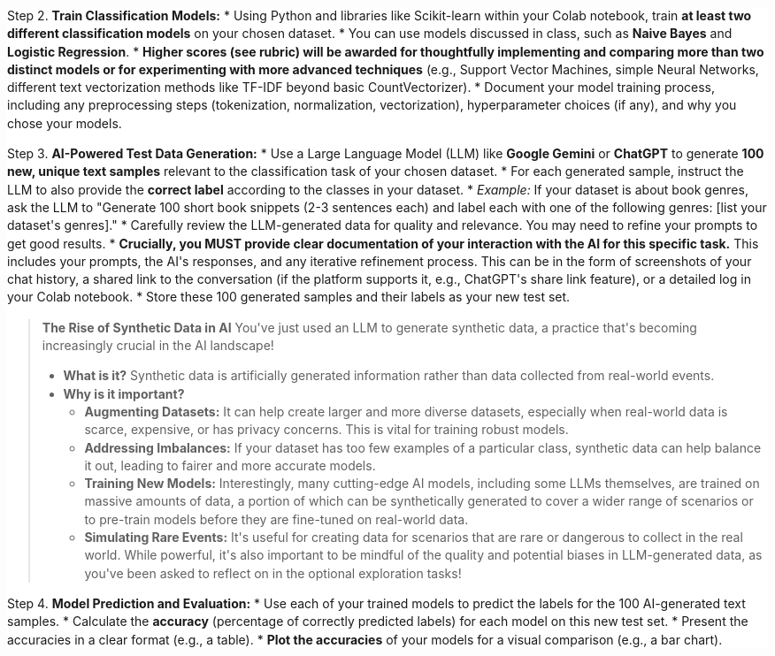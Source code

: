Step 2.  **Train Classification Models:**
    * Using Python and libraries like Scikit-learn within your Colab notebook, train **at least two different classification models** on your chosen dataset.
    * You can use models discussed in class, such as **Naive Bayes** and **Logistic Regression**.
    * **Higher scores (see rubric) will be awarded for thoughtfully implementing and comparing more than two distinct models or for experimenting with more advanced techniques** (e.g., Support Vector Machines, simple Neural Networks, different text vectorization methods like TF-IDF beyond basic CountVectorizer).
    * Document your model training process, including any preprocessing steps (tokenization, normalization, vectorization), hyperparameter choices (if any), and why you chose your models.

Step 3.  **AI-Powered Test Data Generation:**
    * Use a Large Language Model (LLM) like **Google Gemini** or **ChatGPT** to generate **100 new, unique text samples** relevant to the classification task of your chosen dataset.
    * For each generated sample, instruct the LLM to also provide the **correct label** according to the classes in your dataset.
        * *Example:* If your dataset is about book genres, ask the LLM to "Generate 100 short book snippets (2-3 sentences each) and label each with one of the following genres: \[list your dataset's genres]."
    * Carefully review the LLM-generated data for quality and relevance. You may need to refine your prompts to get good results.
    * **Crucially, you MUST provide clear documentation of your interaction with the AI for this specific task.** This includes your prompts, the AI's responses, and any iterative refinement process. This can be in the form of screenshots of your chat history, a shared link to the conversation (if the platform supports it, e.g., ChatGPT's share link feature), or a detailed log in your Colab notebook.
    * Store these 100 generated samples and their labels as your new test set.

> **The Rise of Synthetic Data in AI**
> You've just used an LLM to generate synthetic data, a practice that's becoming increasingly crucial in the AI landscape!
> *   **What is it?** Synthetic data is artificially generated information rather than data collected from real-world events.
> *   **Why is it important?**
>     *   **Augmenting Datasets:** It can help create larger and more diverse datasets, especially when real-world data is scarce, expensive, or has privacy concerns. This is vital for training robust models.
>     *   **Addressing Imbalances:** If your dataset has too few examples of a particular class, synthetic data can help balance it out, leading to fairer and more accurate models.
>     *   **Training New Models:** Interestingly, many cutting-edge AI models, including some LLMs themselves, are trained on massive amounts of data, a portion of which can be synthetically generated to cover a wider range of scenarios or to pre-train models before they are fine-tuned on real-world data.
>     *   **Simulating Rare Events:** It's useful for creating data for scenarios that are rare or dangerous to collect in the real world.
> While powerful, it's also important to be mindful of the quality and potential biases in LLM-generated data, as you've been asked to reflect on in the optional exploration tasks!

Step 4.  **Model Prediction and Evaluation:**
    * Use each of your trained models to predict the labels for the 100 AI-generated text samples.
    * Calculate the **accuracy** (percentage of correctly predicted labels) for each model on this new test set.
    * Present the accuracies in a clear format (e.g., a table).
    * **Plot the accuracies** of your models for a visual comparison (e.g., a bar chart).
